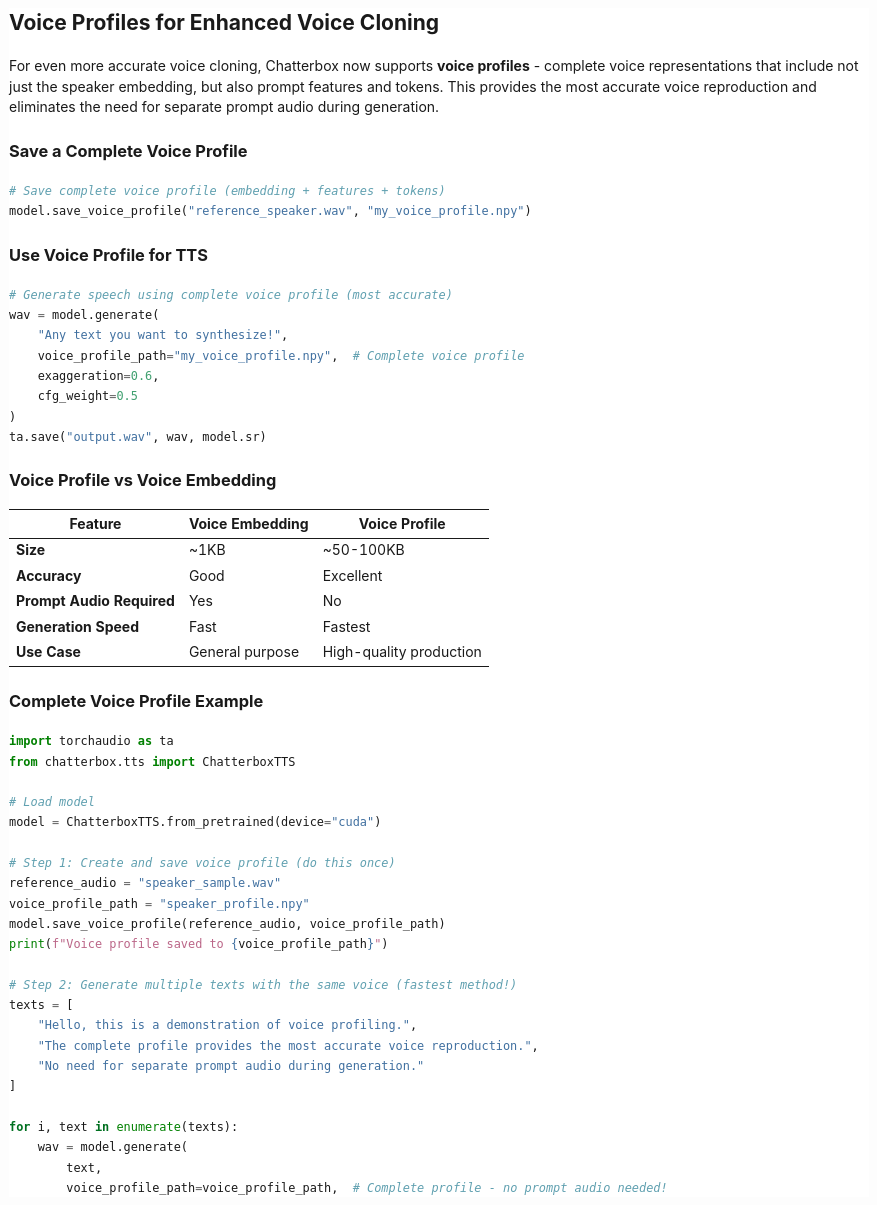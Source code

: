 ## Voice Profiles for Enhanced Voice Cloning

For even more accurate voice cloning, Chatterbox now supports **voice profiles** - complete voice representations that include not just the speaker embedding, but also prompt features and tokens. This provides the most accurate voice reproduction and eliminates the need for separate prompt audio during generation.

### Save a Complete Voice Profile
```python
# Save complete voice profile (embedding + features + tokens)
model.save_voice_profile("reference_speaker.wav", "my_voice_profile.npy")
```

### Use Voice Profile for TTS
```python
# Generate speech using complete voice profile (most accurate)
wav = model.generate(
    "Any text you want to synthesize!",
    voice_profile_path="my_voice_profile.npy",  # Complete voice profile
    exaggeration=0.6,
    cfg_weight=0.5
)
ta.save("output.wav", wav, model.sr)
```

### Voice Profile vs Voice Embedding

| Feature | Voice Embedding | Voice Profile |
|---------|----------------|---------------|
| **Size** | ~1KB | ~50-100KB |
| **Accuracy** | Good | Excellent |
| **Prompt Audio Required** | Yes | No |
| **Generation Speed** | Fast | Fastest |
| **Use Case** | General purpose | High-quality production |

### Complete Voice Profile Example
```python
import torchaudio as ta
from chatterbox.tts import ChatterboxTTS

# Load model
model = ChatterboxTTS.from_pretrained(device="cuda")

# Step 1: Create and save voice profile (do this once)
reference_audio = "speaker_sample.wav"
voice_profile_path = "speaker_profile.npy"
model.save_voice_profile(reference_audio, voice_profile_path)
print(f"Voice profile saved to {voice_profile_path}")

# Step 2: Generate multiple texts with the same voice (fastest method!)
texts = [
    "Hello, this is a demonstration of voice profiling.",
    "The complete profile provides the most accurate voice reproduction.",
    "No need for separate prompt audio during generation."
]

for i, text in enumerate(texts):
    wav = model.generate(
        text,
        voice_profile_path=voice_profile_path,  # Complete profile - no prompt audio needed!
```